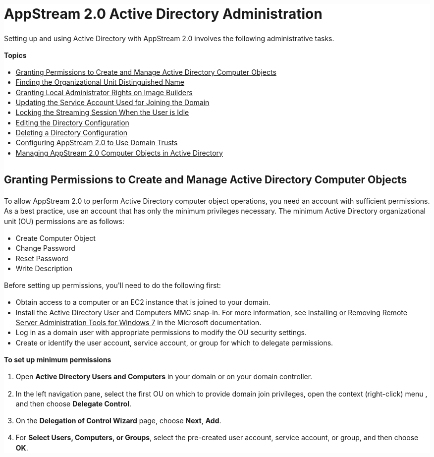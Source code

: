 # AppStream 2\.0 Active Directory Administration<a name="active-directory-admin"></a>

Setting up and using Active Directory with AppStream 2\.0 involves the following administrative tasks\.

**Topics**
+ [Granting Permissions to Create and Manage Active Directory Computer Objects](#active-directory-permissions)
+ [Finding the Organizational Unit Distinguished Name](#active-directory-oudn)
+ [Granting Local Administrator Rights on Image Builders](#active-directory-image-builder-local-admin)
+ [Updating the Service Account Used for Joining the Domain](#active-directory-service-acct)
+ [Locking the Streaming Session When the User is Idle](#active-directory-session-lock)
+ [Editing the Directory Configuration](#active-directory-config-edit)
+ [Deleting a Directory Configuration](#active-directory-config-delete)
+ [Configuring AppStream 2\.0 to Use Domain Trusts](#active-directory-domain-trusts)
+ [Managing AppStream 2\.0 Computer Objects in Active Directory](#active-directory-identify-objects)

## Granting Permissions to Create and Manage Active Directory Computer Objects<a name="active-directory-permissions"></a>

To allow AppStream 2\.0 to perform Active Directory computer object operations, you need an account with sufficient permissions\. As a best practice, use an account that has only the minimum privileges necessary\. The minimum Active Directory organizational unit \(OU\) permissions are as follows:
+ Create Computer Object
+ Change Password
+ Reset Password
+ Write Description

Before setting up permissions, you'll need to do the following first:
+ Obtain access to a computer or an EC2 instance that is joined to your domain\.
+ Install the Active Directory User and Computers MMC snap\-in\. For more information, see [Installing or Removing Remote Server Administration Tools for Windows 7](https://technet.microsoft.com/en-us/library/ee449483.aspx) in the Microsoft documentation\.
+ Log in as a domain user with appropriate permissions to modify the OU security settings\.
+ Create or identify the user account, service account, or group for which to delegate permissions\.

**To set up minimum permissions**

1. Open **Active Directory Users and Computers** in your domain or on your domain controller\.

1. In the left navigation pane, select the first OU on which to provide domain join privileges, open the context \(right\-click\) menu , and then choose **Delegate Control**\.

1. On the **Delegation of Control Wizard** page, choose **Next**, **Add**\.

1. For **Select Users, Computers, or Groups**, select the pre\-created user account, service account, or group, and then choose **OK**\.

